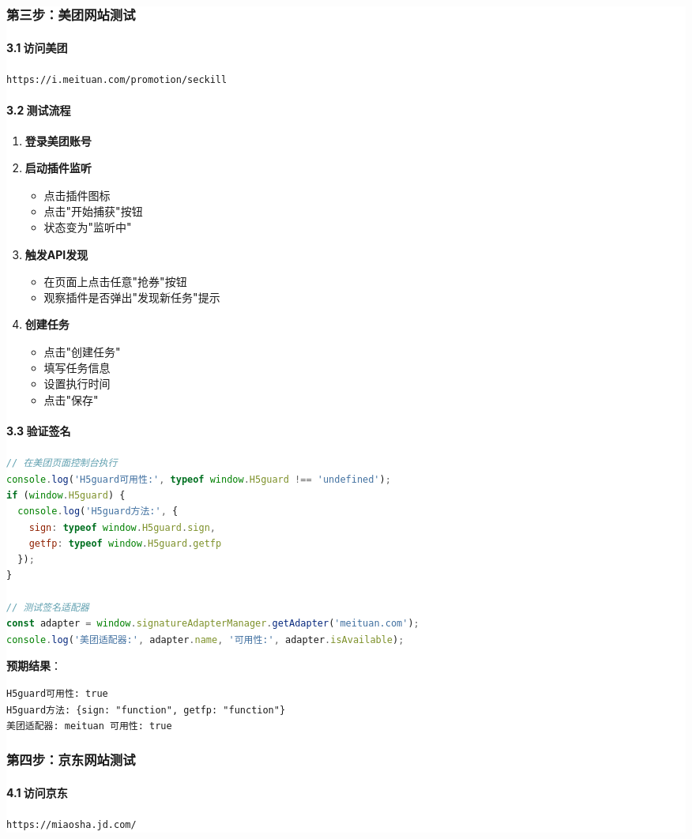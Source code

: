 ```
```

### 第三步：美团网站测试

#### 3.1 访问美团
```
https://i.meituan.com/promotion/seckill
```

#### 3.2 测试流程
1. **登录美团账号**
2. **启动插件监听**
   - 点击插件图标
   - 点击"开始捕获"按钮
   - 状态变为"监听中"

3. **触发API发现**
   - 在页面上点击任意"抢券"按钮
   - 观察插件是否弹出"发现新任务"提示

4. **创建任务**
   - 点击"创建任务"
   - 填写任务信息
   - 设置执行时间
   - 点击"保存"

#### 3.3 验证签名
```javascript
// 在美团页面控制台执行
console.log('H5guard可用性:', typeof window.H5guard !== 'undefined');
if (window.H5guard) {
  console.log('H5guard方法:', {
    sign: typeof window.H5guard.sign,
    getfp: typeof window.H5guard.getfp
  });
}

// 测试签名适配器
const adapter = window.signatureAdapterManager.getAdapter('meituan.com');
console.log('美团适配器:', adapter.name, '可用性:', adapter.isAvailable);
```

**预期结果**：
```
H5guard可用性: true
H5guard方法: {sign: "function", getfp: "function"}
美团适配器: meituan 可用性: true
```

### 第四步：京东网站测试

#### 4.1 访问京东
```
https://miaosha.jd.com/
```
